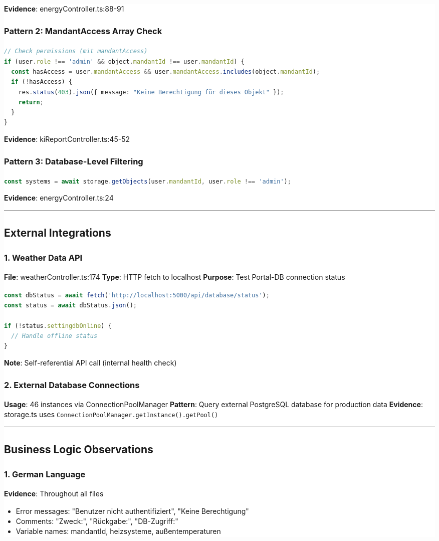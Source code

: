 **Evidence**: energyController.ts:88-91

### Pattern 2: MandantAccess Array Check
```typescript
// Check permissions (mit mandantAccess)
if (user.role !== 'admin' && object.mandantId !== user.mandantId) {
  const hasAccess = user.mandantAccess && user.mandantAccess.includes(object.mandantId);
  if (!hasAccess) {
    res.status(403).json({ message: "Keine Berechtigung für dieses Objekt" });
    return;
  }
}
```

**Evidence**: kiReportController.ts:45-52

### Pattern 3: Database-Level Filtering
```typescript
const systems = await storage.getObjects(user.mandantId, user.role !== 'admin');
```

**Evidence**: energyController.ts:24

---

## External Integrations

### 1. Weather Data API
**File**: weatherController.ts:174
**Type**: HTTP fetch to localhost
**Purpose**: Test Portal-DB connection status

```typescript
const dbStatus = await fetch('http://localhost:5000/api/database/status');
const status = await dbStatus.json();

if (!status.settingdbOnline) {
  // Handle offline status
}
```

**Note**: Self-referential API call (internal health check)

### 2. External Database Connections
**Usage**: 46 instances via ConnectionPoolManager
**Pattern**: Query external PostgreSQL database for production data
**Evidence**: storage.ts uses `ConnectionPoolManager.getInstance().getPool()`

---

## Business Logic Observations

### 1. German Language
**Evidence**: Throughout all files
- Error messages: "Benutzer nicht authentifiziert", "Keine Berechtigung"
- Comments: "Zweck:", "Rückgabe:", "DB-Zugriff:"
- Variable names: mandantId, heizsysteme, außentemperaturen
